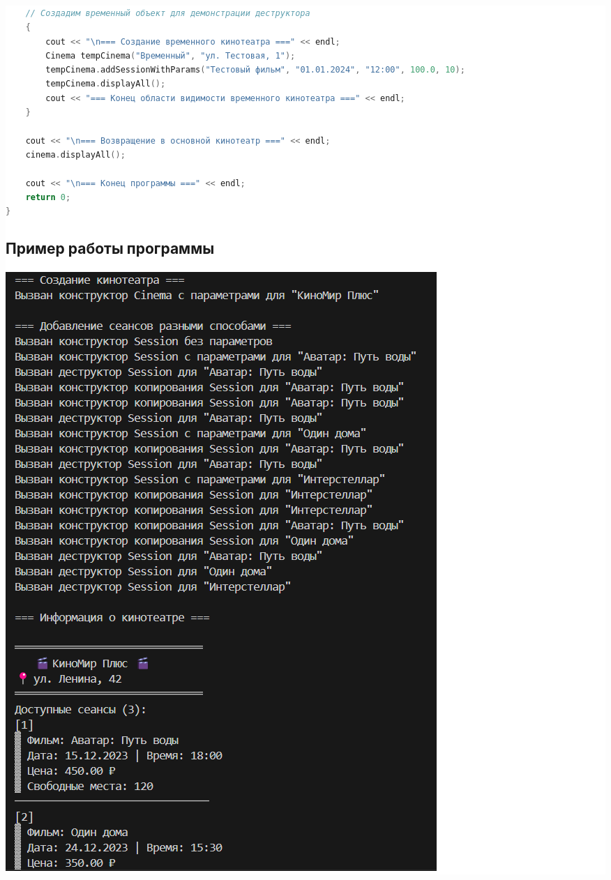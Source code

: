 ```cpp
    // Создадим временный объект для демонстрации деструктора
    {
        cout << "\n=== Создание временного кинотеатра ===" << endl;
        Cinema tempCinema("Временный", "ул. Тестовая, 1");
        tempCinema.addSessionWithParams("Тестовый фильм", "01.01.2024", "12:00", 100.0, 10);
        tempCinema.displayAll();
        cout << "=== Конец области видимости временного кинотеатра ===" << endl;
    }

    cout << "\n=== Возвращение в основной кинотеатр ===" << endl;
    cinema.displayAll();

    cout << "\n=== Конец программы ===" << endl;
    return 0;
}
```
## Пример работы программы
![alt text](./images/image.png)